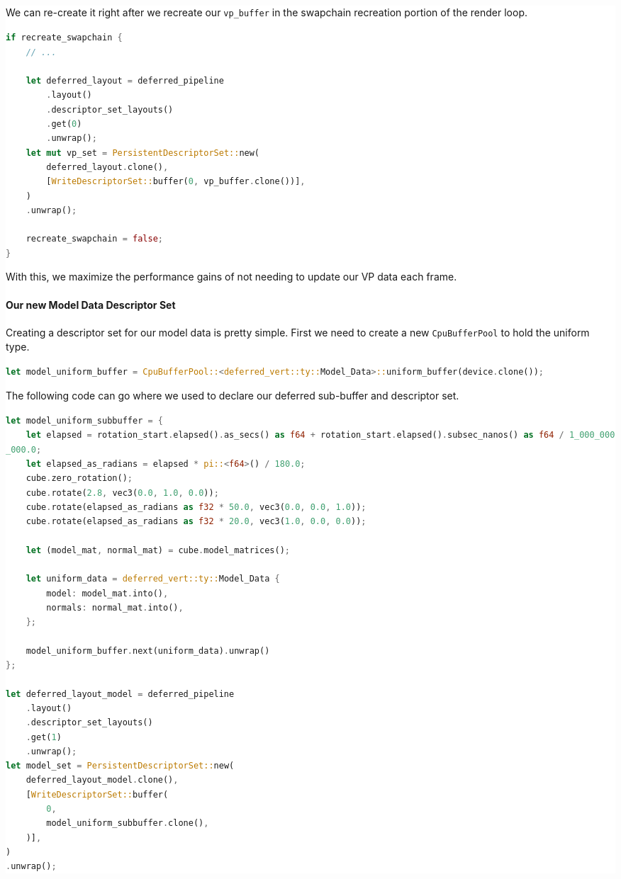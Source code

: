 We can re-create it right after we recreate our `vp_buffer` in the swapchain recreation portion of the render loop.
```rust
if recreate_swapchain {
    // ...

    let deferred_layout = deferred_pipeline
        .layout()
        .descriptor_set_layouts()
        .get(0)
        .unwrap();
    let mut vp_set = PersistentDescriptorSet::new(
        deferred_layout.clone(),
        [WriteDescriptorSet::buffer(0, vp_buffer.clone())],
    )
    .unwrap();

    recreate_swapchain = false;
}
```

With this, we maximize the performance gains of not needing to update our VP data each frame.

#### Our new Model Data Descriptor Set

Creating a descriptor set for our model data is pretty simple. First we need to create a new `CpuBufferPool` to hold the uniform type.
```rust
let model_uniform_buffer = CpuBufferPool::<deferred_vert::ty::Model_Data>::uniform_buffer(device.clone());
```

The following code can go where we used to declare our deferred sub-buffer and descriptor set.
```rust
let model_uniform_subbuffer = {
    let elapsed = rotation_start.elapsed().as_secs() as f64 + rotation_start.elapsed().subsec_nanos() as f64 / 1_000_000_000.0;
    let elapsed_as_radians = elapsed * pi::<f64>() / 180.0;
    cube.zero_rotation();
    cube.rotate(2.8, vec3(0.0, 1.0, 0.0));
    cube.rotate(elapsed_as_radians as f32 * 50.0, vec3(0.0, 0.0, 1.0));
    cube.rotate(elapsed_as_radians as f32 * 20.0, vec3(1.0, 0.0, 0.0));

    let (model_mat, normal_mat) = cube.model_matrices();

    let uniform_data = deferred_vert::ty::Model_Data {
        model: model_mat.into(),
        normals: normal_mat.into(),
    };

    model_uniform_buffer.next(uniform_data).unwrap()
};

let deferred_layout_model = deferred_pipeline
    .layout()
    .descriptor_set_layouts()
    .get(1)
    .unwrap();
let model_set = PersistentDescriptorSet::new(
    deferred_layout_model.clone(),
    [WriteDescriptorSet::buffer(
        0,
        model_uniform_subbuffer.clone(),
    )],
)
.unwrap();
```